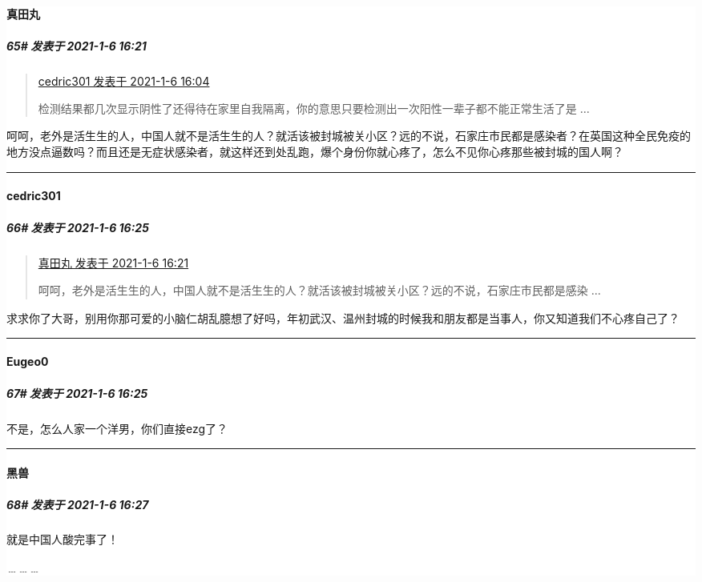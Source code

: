 ####  真田丸  
##### 65#       发表于 2021-1-6 16:21



<blockquote><a href="httphttps://bbs.saraba1st.com/2b/forum.php?mod=redirect&amp;goto=findpost&amp;pid=49956191&amp;ptid=1981481" target="_blank">cedric301 发表于 2021-1-6 16:04</a>

检测结果都几次显示阴性了还得待在家里自我隔离，你的意思只要检测出一次阳性一辈子都不能正常生活了是 ...</blockquote>
呵呵，老外是活生生的人，中国人就不是活生生的人？就活该被封城被关小区？远的不说，石家庄市民都是感染者？在英国这种全民免疫的地方没点逼数吗？而且还是无症状感染者，就这样还到处乱跑，爆个身份你就心疼了，怎么不见你心疼那些被封城的国人啊？







*****

####  cedric301  
##### 66#       发表于 2021-1-6 16:25



<blockquote><a href="httphttps://bbs.saraba1st.com/2b/forum.php?mod=redirect&amp;goto=findpost&amp;pid=49956352&amp;ptid=1981481" target="_blank">真田丸 发表于 2021-1-6 16:21</a>

呵呵，老外是活生生的人，中国人就不是活生生的人？就活该被封城被关小区？远的不说，石家庄市民都是感染 ...</blockquote>
求求你了大哥，别用你那可爱的小脑仁胡乱臆想了好吗，年初武汉、温州封城的时候我和朋友都是当事人，你又知道我们不心疼自己了？







*****

####  Eugeo0  
##### 67#       发表于 2021-1-6 16:25




不是，怎么人家一个洋男，你们直接ezg了？







*****

####  黑兽  
##### 68#       发表于 2021-1-6 16:27




就是中国人酸完事了！



﹍﹍﹍
